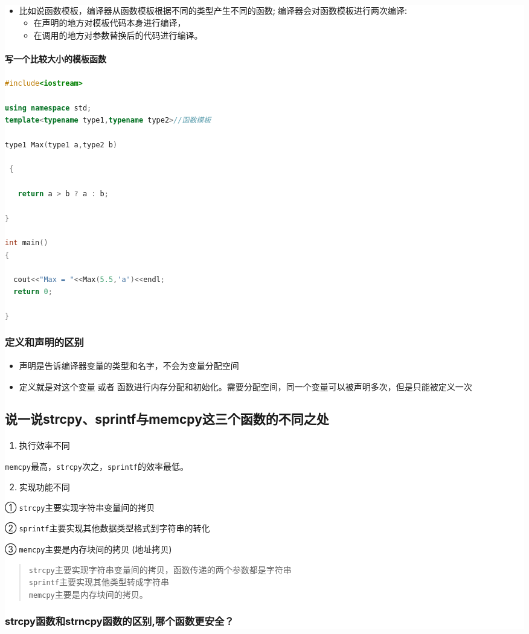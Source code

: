 - 比如说函数模板，编译器从函数模板根据不同的类型产生不同的函数; 编译器会对函数模板进行两次编译:
   - 在声明的地方对模板代码本身进行编译，
   - 在调用的地方对参数替换后的代码进行编译。


#### 写一个比较大小的模板函数

```cpp
#include<iostream> 

using namespace std; 
template<typename type1,typename type2>//函数模板 

type1 Max(type1 a,type2 b) 

 { 

   return a > b ? a : b; 

} 

int main() 
{ 

  cout<<"Max = "<<Max(5.5,'a')<<endl; 
  return 0;

} 
```

### 定义和声明的区别

* 声明是告诉编译器变量的类型和名字，不会为变量分配空间

* 定义就是对这个变量 或者 函数进行内存分配和初始化。需要分配空间，同一个变量可以被声明多次，但是只能被定义一次


## 说一说strcpy、sprintf与memcpy这三个函数的不同之处

1)  执行效率不同

`memcpy`最高，`strcpy`次之，`sprintf`的效率最低。

2)  实现功能不同

①   `strcpy`主要实现字符串变量间的拷贝 

②   `sprintf`主要实现其他数据类型格式到字符串的转化 

③   `memcpy`主要是内存块间的拷贝 (地址拷贝)

>  `strcpy`主要实现字符串变量间的拷贝，函数传递的两个参数都是字符串   
> `sprintf`主要实现其他类型转成字符串     
> `memcpy`主要是内存块间的拷贝。

### strcpy函数和strncpy函数的区别,哪个函数更安全？
